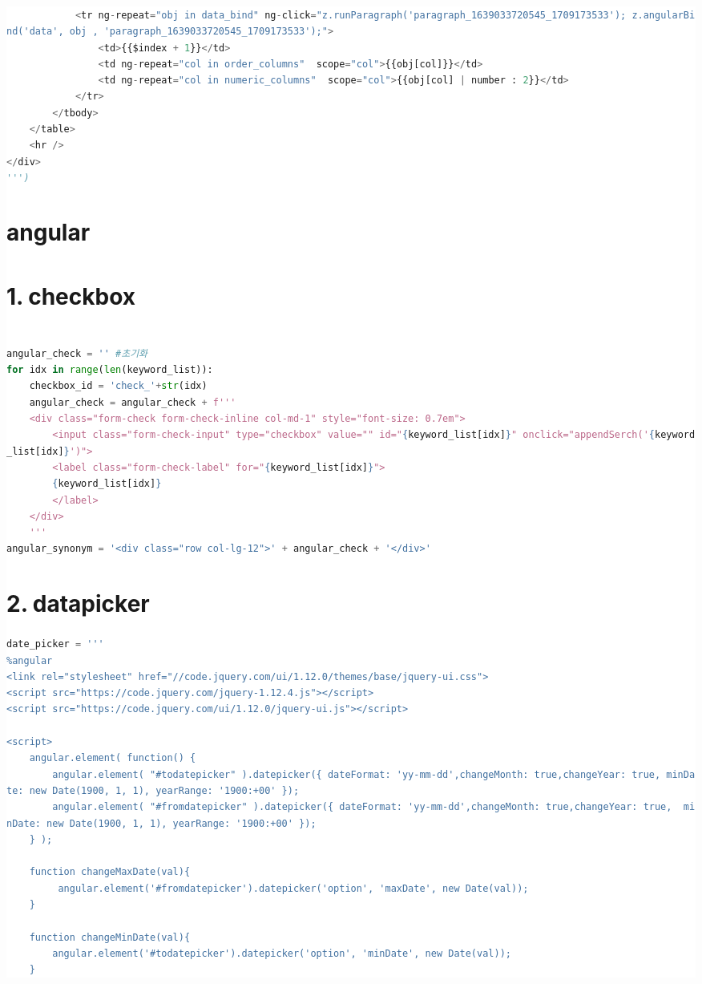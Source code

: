 ```python
            <tr ng-repeat="obj in data_bind" ng-click="z.runParagraph('paragraph_1639033720545_1709173533'); z.angularBind('data', obj , 'paragraph_1639033720545_1709173533');">
                <td>{{$index + 1}}</td>
                <td ng-repeat="col in order_columns"  scope="col">{{obj[col]}}</td>
                <td ng-repeat="col in numeric_columns"  scope="col">{{obj[col] | number : 2}}</td>
            </tr>
        </tbody>
    </table>
    <hr />
</div>
''')


```


# angular

# 1. checkbox
```py

angular_check = '' #초기화
for idx in range(len(keyword_list)):
    checkbox_id = 'check_'+str(idx)
    angular_check = angular_check + f'''
    <div class="form-check form-check-inline col-md-1" style="font-size: 0.7em">
        <input class="form-check-input" type="checkbox" value="" id="{keyword_list[idx]}" onclick="appendSerch('{keyword_list[idx]}')">
        <label class="form-check-label" for="{keyword_list[idx]}">
        {keyword_list[idx]}
        </label>
    </div>
    '''
angular_synonym = '<div class="row col-lg-12">' + angular_check + '</div>' 
```



# 2. datapicker 

```py
date_picker = '''
%angular
<link rel="stylesheet" href="//code.jquery.com/ui/1.12.0/themes/base/jquery-ui.css">
<script src="https://code.jquery.com/jquery-1.12.4.js"></script>
<script src="https://code.jquery.com/ui/1.12.0/jquery-ui.js"></script>

<script>
    angular.element( function() {
        angular.element( "#todatepicker" ).datepicker({ dateFormat: 'yy-mm-dd',changeMonth: true,changeYear: true, minDate: new Date(1900, 1, 1), yearRange: '1900:+00' });
        angular.element( "#fromdatepicker" ).datepicker({ dateFormat: 'yy-mm-dd',changeMonth: true,changeYear: true,  minDate: new Date(1900, 1, 1), yearRange: '1900:+00' });
    } );
    
    function changeMaxDate(val){
         angular.element('#fromdatepicker').datepicker('option', 'maxDate', new Date(val));
    }
    
    function changeMinDate(val){
        angular.element('#todatepicker').datepicker('option', 'minDate', new Date(val));
    } 
```